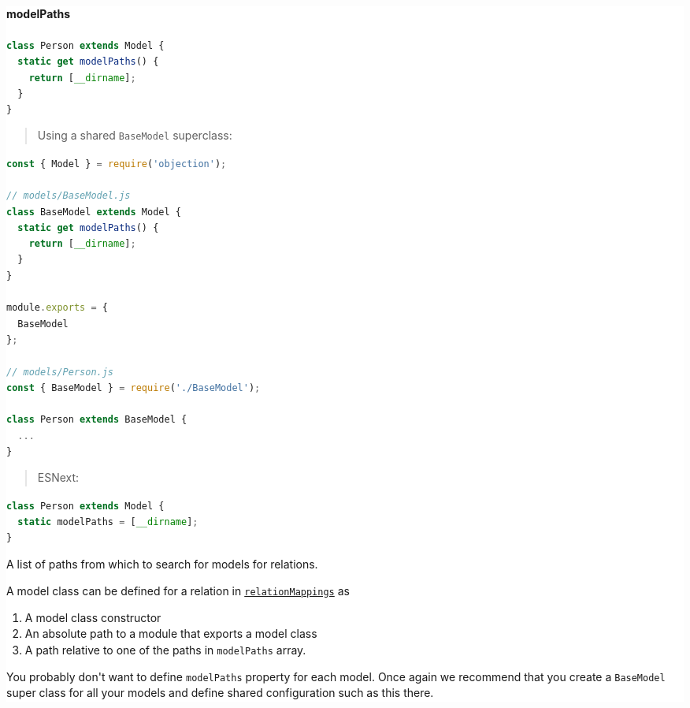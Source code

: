 

#### modelPaths

```js
class Person extends Model {
  static get modelPaths() {
    return [__dirname];
  }
}
```

> Using a shared `BaseModel` superclass:

```js
const { Model } = require('objection');

// models/BaseModel.js
class BaseModel extends Model {
  static get modelPaths() {
    return [__dirname];
  }
}

module.exports = {
  BaseModel
};

// models/Person.js
const { BaseModel } = require('./BaseModel');

class Person extends BaseModel {
  ...
}
```

> ESNext:

```js
class Person extends Model {
  static modelPaths = [__dirname];
}
```

A list of paths from which to search for models for relations.

A model class can be defined for a relation in [`relationMappings`](#relationmappings) as

1. A model class constructor
2. An absolute path to a module that exports a model class
3. A path relative to one of the paths in `modelPaths` array.

You probably don't want to define `modelPaths` property for each model. Once again we
recommend that you create a `BaseModel` super class for all your models and define
shared configuration such as this there.



